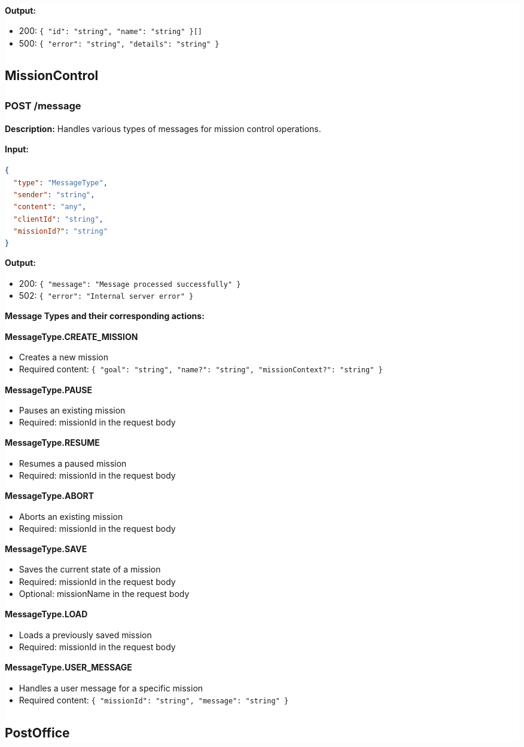 **Output:**
- 200: `{ "id": "string", "name": "string" }[]`
- 500: `{ "error": "string", "details": "string" }`

## MissionControl

### POST /message
**Description:** Handles various types of messages for mission control operations.

**Input:**
```json
{
  "type": "MessageType",
  "sender": "string",
  "content": "any",
  "clientId": "string",
  "missionId?": "string"
}
```

**Output:**
- 200: `{ "message": "Message processed successfully" }`
- 502: `{ "error": "Internal server error" }`

**Message Types and their corresponding actions:**

**MessageType.CREATE_MISSION**
- Creates a new mission
- Required content: `{ "goal": "string", "name?": "string", "missionContext?": "string" }`

**MessageType.PAUSE**
- Pauses an existing mission
- Required: missionId in the request body

**MessageType.RESUME**
- Resumes a paused mission
- Required: missionId in the request body

**MessageType.ABORT**
- Aborts an existing mission
- Required: missionId in the request body

**MessageType.SAVE**
- Saves the current state of a mission
- Required: missionId in the request body
- Optional: missionName in the request body

**MessageType.LOAD**
- Loads a previously saved mission
- Required: missionId in the request body

**MessageType.USER_MESSAGE**
- Handles a user message for a specific mission
- Required content: `{ "missionId": "string", "message": "string" }`

## PostOffice
